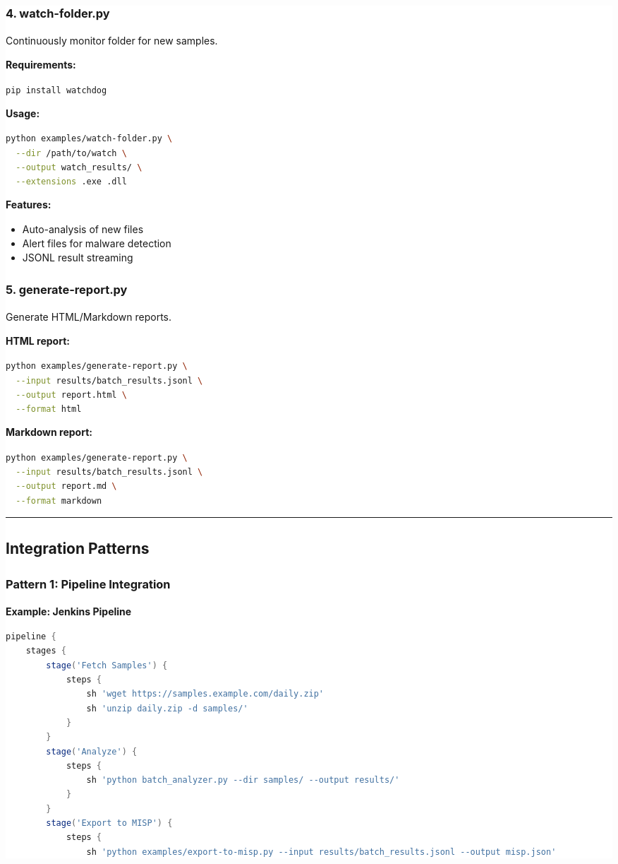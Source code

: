### 4. watch-folder.py

Continuously monitor folder for new samples.

**Requirements:**
```bash
pip install watchdog
```

**Usage:**
```bash
python examples/watch-folder.py \
  --dir /path/to/watch \
  --output watch_results/ \
  --extensions .exe .dll
```

**Features:**
- Auto-analysis of new files
- Alert files for malware detection
- JSONL result streaming

### 5. generate-report.py

Generate HTML/Markdown reports.

**HTML report:**
```bash
python examples/generate-report.py \
  --input results/batch_results.jsonl \
  --output report.html \
  --format html
```

**Markdown report:**
```bash
python examples/generate-report.py \
  --input results/batch_results.jsonl \
  --output report.md \
  --format markdown
```

---

## Integration Patterns

### Pattern 1: Pipeline Integration

**Example: Jenkins Pipeline**
```groovy
pipeline {
    stages {
        stage('Fetch Samples') {
            steps {
                sh 'wget https://samples.example.com/daily.zip'
                sh 'unzip daily.zip -d samples/'
            }
        }
        stage('Analyze') {
            steps {
                sh 'python batch_analyzer.py --dir samples/ --output results/'
            }
        }
        stage('Export to MISP') {
            steps {
                sh 'python examples/export-to-misp.py --input results/batch_results.jsonl --output misp.json'
```